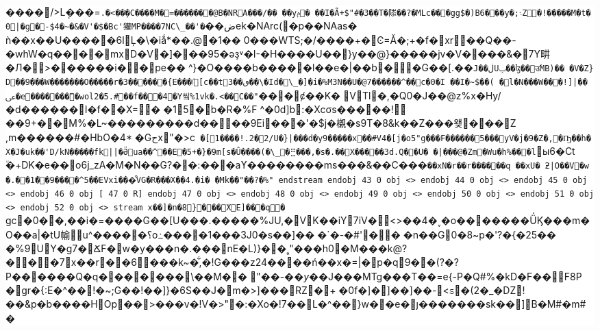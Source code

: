 ����/>Lܴ���=`.�<���̹C����M�=�������@B�NRA���/�� ��yݦ� ��I�Ã+$"#�3��T�䧙��?�MLc���gg$�)B6���y�;܈Z�!�����M�t�0|�g�-$4�~�&�V'�$�Bc'獾MP����7NC\_��'�`��ضek�NArc(�p��NAas� ǹ��x��U�����6lĻ�\�iǻ\*��.@�1��
0���WTS;�/����+�Ͼ=Ǎ�;+�f�xr ��Q��-�whW�q����׮mxD�V�]���95�ǝҙ˅�I-�H����U��}y��@}�����jv�V����&�7Y畊�Л�>������i��pe��
^}�O����b�����l��e�|��b��G��[.�� `J��ڶUݕ��ɮ��उؑMB)��
�V�Z }D��9���W�������O�����r�3������{E���ٵ[c��tٯ��3��\�Id�\_�]�i�%M3N��U�@7������^��c�0�I ��I�~$��(
�l�N���W���ǃ]|��ﳷ�e�������߰�wol2�5.#��f���4�Y앀%1vk�.<��C��"`��� ȼ��K� VTl�,�Q0�J��@z%x�Hy/�d������I�f��X=� �15�b�R�%F ^�0d]b:�Xcσs�����!
��9+��M%�L~���������d����9Ei���'�$j�櫬�s9T�8&k��Z���왲���Z
,m������#�HbO�4\*
�Gحx"�>c` �[1����!.2�2/U�}| ���d�y9��ٜ���x ��#V4�[j�o5"g���F������5���yV�j�9�Z�,�ּҦ��h�X�J�uk��'D/kN�����fk||�Ӛua��^��E�5+�}�9m[s�Û����(�\_�⣛���,�s�.��X�����3d.Q��U�
�|���@�Zm�Wu�h%���l`ы6�Ct
٘�+DK�e��o6j\_zA�M�N��G?��:��\�aϒ��������ms���&��C���`��xN�r��r������q
��xU�
ƻ|O��V�w�.��1ަ��9����^5��EVxi���͒VG�R���X��4.�i� �Mk��"��?�%"
endstream
endobj
43 0 obj
<>
endobj
44 0 obj
<>
endobj
45 0 obj
<>
endobj
46 0 obj
[ 47 0 R]
endobj
47 0 obj
<>
endobj
48 0 obj
<>
endobj
49 0 obj
<>
endobj
50 0 obj
<>
endobj
51 0 obj
<>
endobj
52 0 obj
<>
stream
x��]�n�8}���݃XE]���q�`gc�0��,��i�=����G��[U���.��� ��%JU,�VK��iY7iV�<>��4�˯�o�������ǗϏ���m�O��a|�tU㡏u^�����؟o߸����1���3J0�s��]��
�`�-�#'��
�n��G0�8~p�'?�{�25��
�%9UY�g7�ՃF�w�y���n�.���nE�L)}��˳"���h0�M���k@?���7x��r��6򜁱���k~�͋,�!G���z24����ń��x�=|�p�q9��(?�?P������Q�q�������\��M�� "��-�$�y��$J���MTg���T��=e{-P�Q#%�kD�F��F8P
�gr�{:E�^��!�~;G��!��]}�6S��J�m�>]���RZ�+
�0f�]�]��]��-<ಽ�(2�\_�DZ!��&p�b����HOp��>���v�!V�>"�:�Xo�!7��L�^��}w��e�ȷ�������sk��]B�M#�m#�
